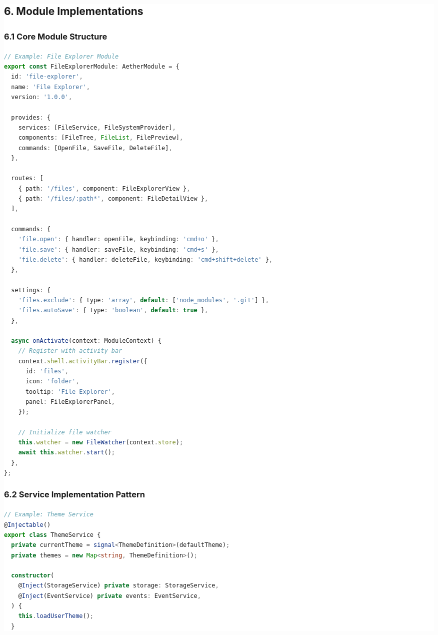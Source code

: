 ## 6. Module Implementations

### 6.1 Core Module Structure
```typescript
// Example: File Explorer Module
export const FileExplorerModule: AetherModule = {
  id: 'file-explorer',
  name: 'File Explorer',
  version: '1.0.0',

  provides: {
    services: [FileService, FileSystemProvider],
    components: [FileTree, FileList, FilePreview],
    commands: [OpenFile, SaveFile, DeleteFile],
  },

  routes: [
    { path: '/files', component: FileExplorerView },
    { path: '/files/:path*', component: FileDetailView },
  ],

  commands: {
    'file.open': { handler: openFile, keybinding: 'cmd+o' },
    'file.save': { handler: saveFile, keybinding: 'cmd+s' },
    'file.delete': { handler: deleteFile, keybinding: 'cmd+shift+delete' },
  },

  settings: {
    'files.exclude': { type: 'array', default: ['node_modules', '.git'] },
    'files.autoSave': { type: 'boolean', default: true },
  },

  async onActivate(context: ModuleContext) {
    // Register with activity bar
    context.shell.activityBar.register({
      id: 'files',
      icon: 'folder',
      tooltip: 'File Explorer',
      panel: FileExplorerPanel,
    });

    // Initialize file watcher
    this.watcher = new FileWatcher(context.store);
    await this.watcher.start();
  },
};
```

### 6.2 Service Implementation Pattern
```typescript
// Example: Theme Service
@Injectable()
export class ThemeService {
  private currentTheme = signal<ThemeDefinition>(defaultTheme);
  private themes = new Map<string, ThemeDefinition>();

  constructor(
    @Inject(StorageService) private storage: StorageService,
    @Inject(EventService) private events: EventService,
  ) {
    this.loadUserTheme();
  }

```